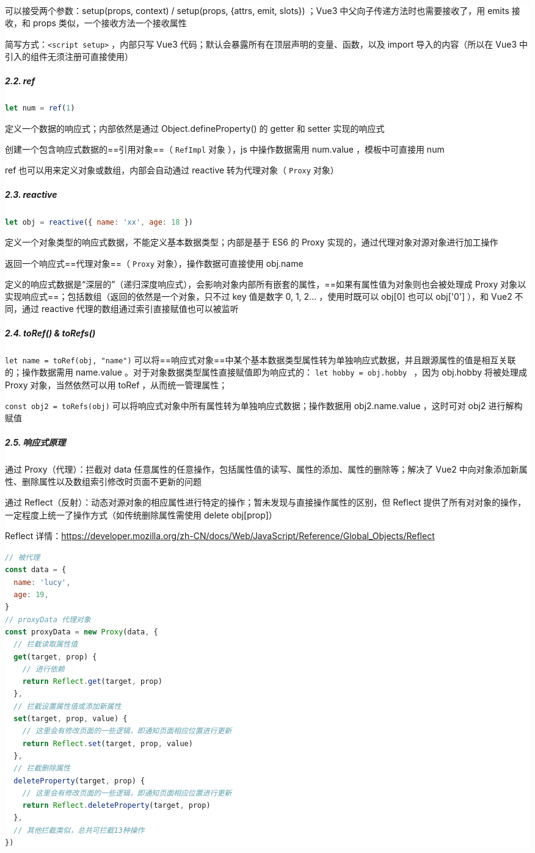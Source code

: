 可以接受两个参数：setup(props, context) / setup(props, {attrs, emit, slots}) ；Vue3 中父向子传递方法时也需要接收了，用 emits 接收，和 props 类似，一个接收方法一个接收属性

简写方式：`<script setup>` ，内部只写 Vue3 代码；默认会暴露所有在顶层声明的变量、函数，以及 import 导入的内容（所以在 Vue3 中引入的组件无须注册可直接使用）

##### 2.2. ref

```js
let num = ref(1)
```

定义一个数据的响应式；内部依然是通过 Object.defineProperty() 的 getter 和 setter 实现的响应式

创建一个包含响应式数据的==引用对象==（ `RefImpl` 对象 ），js 中操作数据需用 num.value ，模板中可直接用 num 

ref 也可以用来定义对象或数组，内部会自动通过 reactive 转为代理对象（ `Proxy` 对象）

##### 2.3. reactive

```js
let obj = reactive({ name: 'xx', age: 18 })
```

定义一个对象类型的响应式数据，不能定义基本数据类型；内部是基于 ES6 的 Proxy 实现的，通过代理对象对源对象进行加工操作

返回一个响应式==代理对象==（ `Proxy` 对象），操作数据可直接使用 obj.name 

定义的响应式数据是“深层的”（递归深度响应式），会影响对象内部所有嵌套的属性，==如果有属性值为对象则也会被处理成 Proxy 对象以实现响应式==；包括数组（返回的依然是一个对象，只不过 key 值是数字 0, 1, 2... ，使用时既可以 obj[0] 也可以 obj['0'] ），和 Vue2 不同，通过 reactive 代理的数组通过索引直接赋值也可以被监听

##### 2.4. toRef() & toRefs()

`let name = toRef(obj, "name")` 可以将==响应式对象==中某个基本数据类型属性转为单独响应式数据，并且跟源属性的值是相互关联的；操作数据需用 name.value 。对于对象数据类型属性直接赋值即为响应式的： `let hobby = obj.hobby ` ，因为 obj.hobby 将被处理成 Proxy 对象，当然依然可以用 toRef ，从而统一管理属性；

`const obj2 = toRefs(obj)` 可以将响应式对象中所有属性转为单独响应式数据；操作数据用 obj2.name.value ，这时可对 obj2 进行解构赋值

##### 2.5. 响应式原理

通过 Proxy（代理）：拦截对 data 任意属性的任意操作，包括属性值的读写、属性的添加、属性的删除等；解决了 Vue2 中向对象添加新属性、删除属性以及数组索引修改时页面不更新的问题

通过 Reflect（反射）：动态对源对象的相应属性进行特定的操作；暂未发现与直接操作属性的区别，但 Reflect 提供了所有对对象的操作，一定程度上统一了操作方式（如传统删除属性需使用 delete obj[prop]）

Reflect 详情：https://developer.mozilla.org/zh-CN/docs/Web/JavaScript/Reference/Global_Objects/Reflect

```js
// 被代理
const data = {
  name: 'lucy',
  age: 19,
}
// proxyData 代理对象
const proxyData = new Proxy(data, {
  // 拦截读取属性值
  get(target, prop) {
    // 进行依赖
    return Reflect.get(target, prop)
  },
  // 拦截设置属性值或添加新属性
  set(target, prop, value) {
    // 这里会有修改页面的一些逻辑，即通知页面相应位置进行更新
    return Reflect.set(target, prop, value)
  },
  // 拦截删除属性
  deleteProperty(target, prop) {
    // 这里会有修改页面的一些逻辑，即通知页面相应位置进行更新
    return Reflect.deleteProperty(target, prop)
  },
  // 其他拦截类似，总共可拦截13种操作
})

```